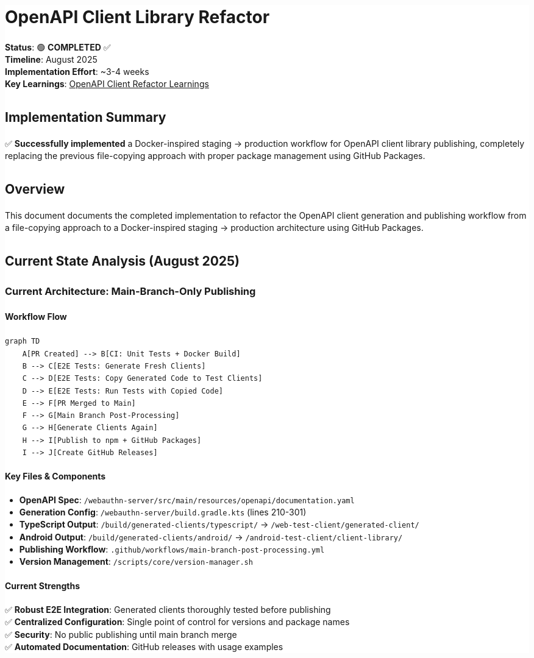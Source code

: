 # OpenAPI Client Library Refactor

**Status**: 🟢 **COMPLETED** ✅  
**Timeline**: August 2025  
**Implementation Effort**: ~3-4 weeks  
**Key Learnings**: [OpenAPI Client Refactor Learnings](./learnings/openapi-client-learnings.md)  

## Implementation Summary

✅ **Successfully implemented** a Docker-inspired staging → production workflow for OpenAPI client library publishing, completely replacing the previous file-copying approach with proper package management using GitHub Packages.

## Overview

This document documents the completed implementation to refactor the OpenAPI client generation and publishing workflow from a file-copying approach to a Docker-inspired staging → production architecture using GitHub Packages.

## Current State Analysis (August 2025)

### Current Architecture: Main-Branch-Only Publishing

#### Workflow Flow

```mermaid
graph TD
    A[PR Created] --> B[CI: Unit Tests + Docker Build]
    B --> C[E2E Tests: Generate Fresh Clients]
    C --> D[E2E Tests: Copy Generated Code to Test Clients]
    D --> E[E2E Tests: Run Tests with Copied Code]
    E --> F[PR Merged to Main]
    F --> G[Main Branch Post-Processing]
    G --> H[Generate Clients Again]
    H --> I[Publish to npm + GitHub Packages]
    I --> J[Create GitHub Releases]
```

#### Key Files & Components

- **OpenAPI Spec**: `/webauthn-server/src/main/resources/openapi/documentation.yaml`
- **Generation Config**: `/webauthn-server/build.gradle.kts` (lines 210-301)
- **TypeScript Output**: `/build/generated-clients/typescript/` → `/web-test-client/generated-client/`
- **Android Output**: `/build/generated-clients/android/` → `/android-test-client/client-library/`
- **Publishing Workflow**: `.github/workflows/main-branch-post-processing.yml`
- **Version Management**: `/scripts/core/version-manager.sh`

#### Current Strengths

✅ **Robust E2E Integration**: Generated clients thoroughly tested before publishing  
✅ **Centralized Configuration**: Single point of control for versions and package names  
✅ **Security**: No public publishing until main branch merge  
✅ **Automated Documentation**: GitHub releases with usage examples
